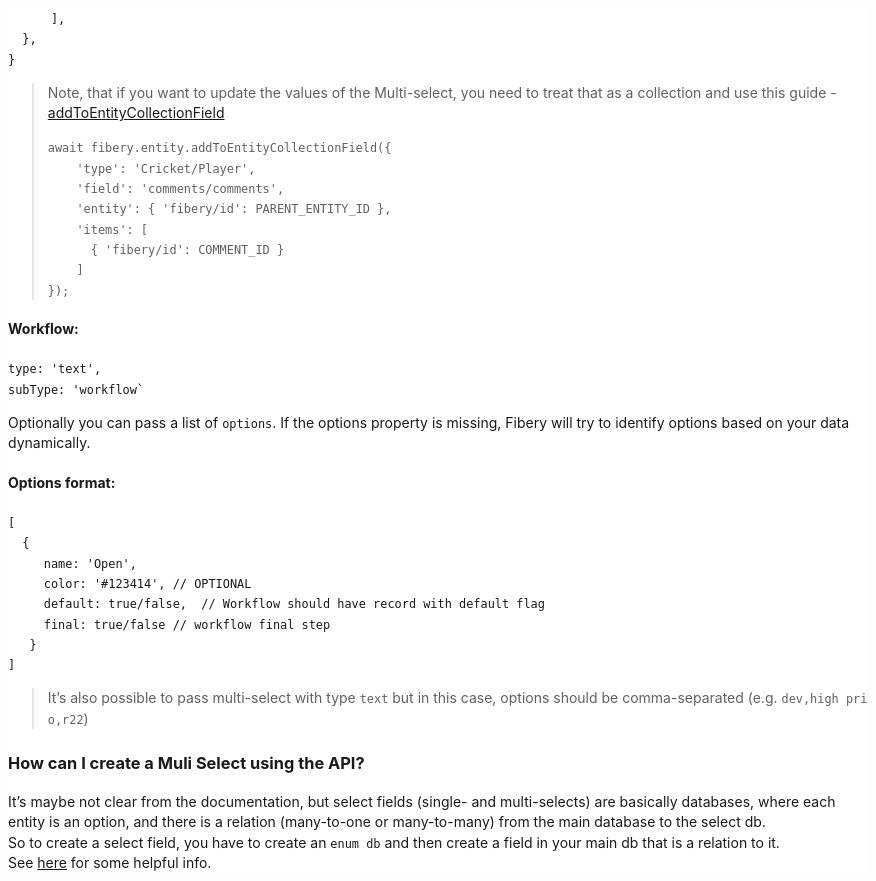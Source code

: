 ```
      ],
  },
}
```

> [//]: # (callout;icon-type=icon;icon=lightbulb-alt;color=#fba32f)
> Note, that if you want to update the values of the Multi-select, you need to treat that as a collection and use this guide - [addToEntityCollectionField](https://the.fibery.io/@public/User_Guide/Guide/Entity-API-264/anchor=Update-entity-collection-Field--ea6b2bd3-6085-41ed-abf8-77c81d627ba9)
>
> ```
> await fibery.entity.addToEntityCollectionField({
>     'type': 'Cricket/Player',
>     'field': 'comments/comments',
>     'entity': { 'fibery/id': PARENT_ENTITY_ID },
>     'items': [
>       { 'fibery/id': COMMENT_ID }
>     ]
> });
> ```

#### Workflow:

```
type: 'text',
subType: 'workflow`
```

Optionally you can pass a list of `options`. If the options property is missing, Fibery will try to identify options based on your data dynamically.

#### Options format:

```
[
  {
     name: 'Open', 
     color: '#123414', // OPTIONAL
     default: true/false,  // Workflow should have record with default flag
     final: true/false // workflow final step
   }
]
```

> [//]: # (callout;icon-type=icon;icon=exclamation-circle;color=#1fbed3)
>  It’s also possible to pass multi-select with type `text` but in this case, options should be comma-separated (e.g. `dev,high prio,r22`)

### How can I create a Muli Select using the API?

It’s maybe not clear from the documentation, but select fields (single- and multi-selects) are basically databases, where each entity is an option, and there is a relation (many-to-one or many-to-many) from the main database to the select db.\
So to create a select field, you have to create an `enum db` and then create a field in your main db that is a relation to it.\
See [here](https://the.fibery.io/@public/User_Guide/Guide/Field-API-263/anchor=Relation-\(entity-collection-Field\)--a3c35d51-339b-4d06-bd70-45fc441e65ae) for some helpful info.
